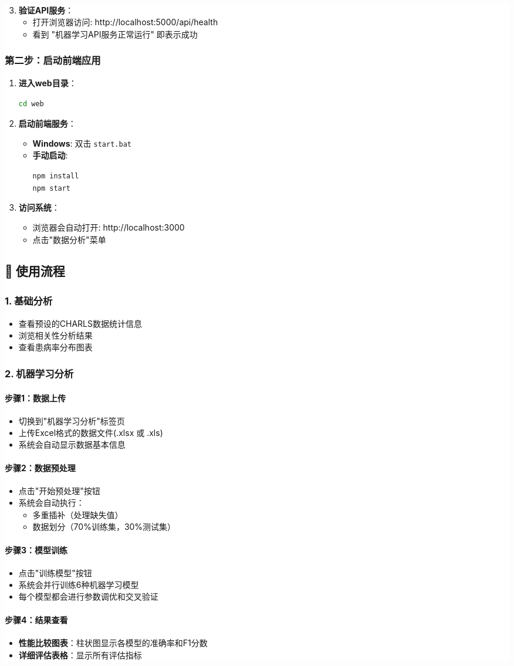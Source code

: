 3. **验证API服务**：
   - 打开浏览器访问: http://localhost:5000/api/health
   - 看到 "机器学习API服务正常运行" 即表示成功

### 第二步：启动前端应用

1. **进入web目录**：
   ```bash
   cd web
   ```

2. **启动前端服务**：
   - **Windows**: 双击 `start.bat`
   - **手动启动**:
     ```bash
     npm install
     npm start
     ```

3. **访问系统**：
   - 浏览器会自动打开: http://localhost:3000
   - 点击"数据分析"菜单

## 🔧 使用流程

### 1. 基础分析
- 查看预设的CHARLS数据统计信息
- 浏览相关性分析结果
- 查看患病率分布图表

### 2. 机器学习分析

#### 步骤1：数据上传
- 切换到"机器学习分析"标签页
- 上传Excel格式的数据文件(.xlsx 或 .xls)
- 系统会自动显示数据基本信息

#### 步骤2：数据预处理
- 点击"开始预处理"按钮
- 系统会自动执行：
  - 多重插补（处理缺失值）
  - 数据划分（70%训练集，30%测试集）

#### 步骤3：模型训练
- 点击"训练模型"按钮
- 系统会并行训练6种机器学习模型
- 每个模型都会进行参数调优和交叉验证

#### 步骤4：结果查看
- **性能比较图表**：柱状图显示各模型的准确率和F1分数
- **详细评估表格**：显示所有评估指标

